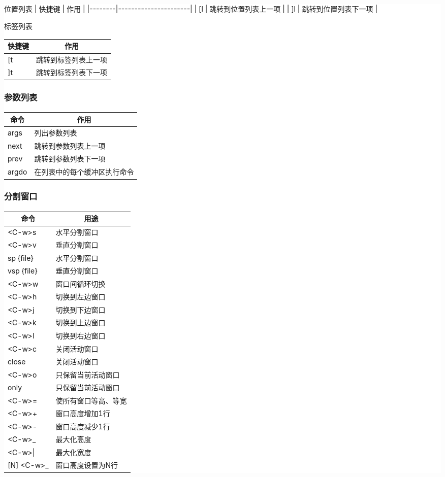 位置列表
| 快捷键 | 作用                 |
|--------|----------------------|
| [l     | 跳转到位置列表上一项 |
| ]l     | 跳转到位置列表下一项 |

标签列表

| 快捷键 | 作用                 |
|--------|----------------------|
| [t     | 跳转到标签列表上一项 |
| ]t     | 跳转到标签列表下一项 |

### 参数列表

| 命令  | 作用                         |
|-------|------------------------------|
| args  | 列出参数列表                 |
| next  | 跳转到参数列表上一项         |
| prev  | 跳转到参数列表下一项         |
| argdo | 在列表中的每个缓冲区执行命令 |


### 分割窗口

| 命令              | 用途                 |
|-------------------|----------------------|
| &lt;C-w&gt;s      | 水平分割窗口         |
| &lt;C-w&gt;v      | 垂直分割窗口         |
| sp {file}         | 水平分割窗口         |
| vsp {file}        | 垂直分割窗口         |
| &lt;C-w&gt;w      | 窗口间循环切换       |
| &lt;C-w&gt;h      | 切换到左边窗口       |
| &lt;C-w&gt;j      | 切换到下边窗口       |
| &lt;C-w&gt;k      | 切换到上边窗口       |
| &lt;C-w&gt;l      | 切换到右边窗口       |
| &lt;C-w&gt;c      | 关闭活动窗口         |
| close             | 关闭活动窗口         |
| &lt;C-w&gt;o      | 只保留当前活动窗口   |
| only              | 只保留当前活动窗口   |
| &lt;C-w&gt;=      | 使所有窗口等高、等宽 |
| &lt;C-w&gt;+      | 窗口高度增加1行      |
| &lt;C-w&gt;-      | 窗口高度减少1行      |
| &lt;C-w&gt;\_     | 最大化高度           |
| &lt;C-w&gt;\|     | 最大化宽度           |
| [N] &lt;C-w&gt;\_ | 窗口高度设置为N行    |